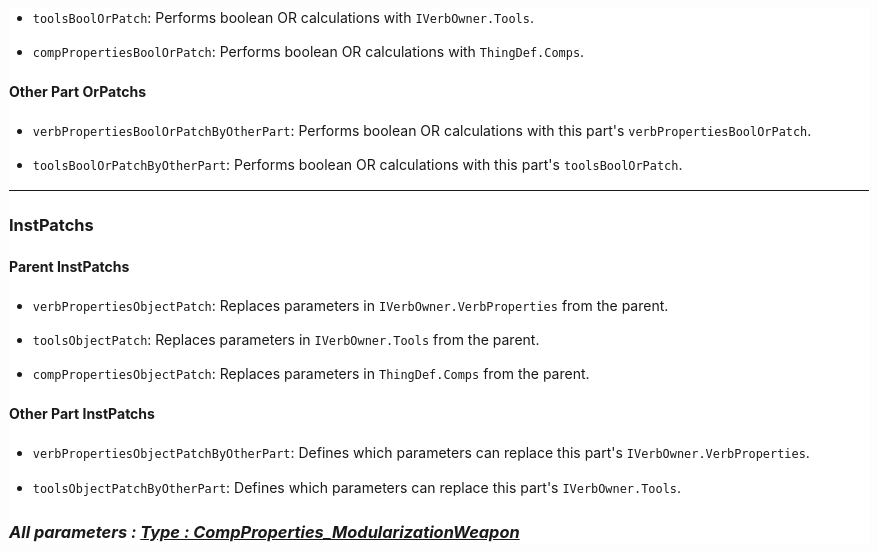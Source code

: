 - `toolsBoolOrPatch`: Performs boolean OR calculations with `IVerbOwner.Tools`.

- `compPropertiesBoolOrPatch`: Performs boolean OR calculations with `ThingDef.Comps`.

#### Other Part OrPatchs
- `verbPropertiesBoolOrPatchByOtherPart`: Performs boolean OR calculations with this part's `verbPropertiesBoolOrPatch`.

- `toolsBoolOrPatchByOtherPart`: Performs boolean OR calculations with this part's `toolsBoolOrPatch`.

---
### InstPatchs
#### Parent InstPatchs
- `verbPropertiesObjectPatch`: Replaces parameters in `IVerbOwner.VerbProperties` from the parent.

- `toolsObjectPatch`: Replaces parameters in `IVerbOwner.Tools` from the parent.

- `compPropertiesObjectPatch`: Replaces parameters in `ThingDef.Comps` from the parent.

#### Other Part InstPatchs
- `verbPropertiesObjectPatchByOtherPart`: Defines which parameters can replace this part's `IVerbOwner.VerbProperties`.

- `toolsObjectPatchByOtherPart`: Defines which parameters can replace this part's `IVerbOwner.Tools`.

### *All parameters : [Type : CompProperties_ModularizationWeapon](../api/RW_ModularizationWeapon.CompProperties_ModularizationWeapon.html)*
